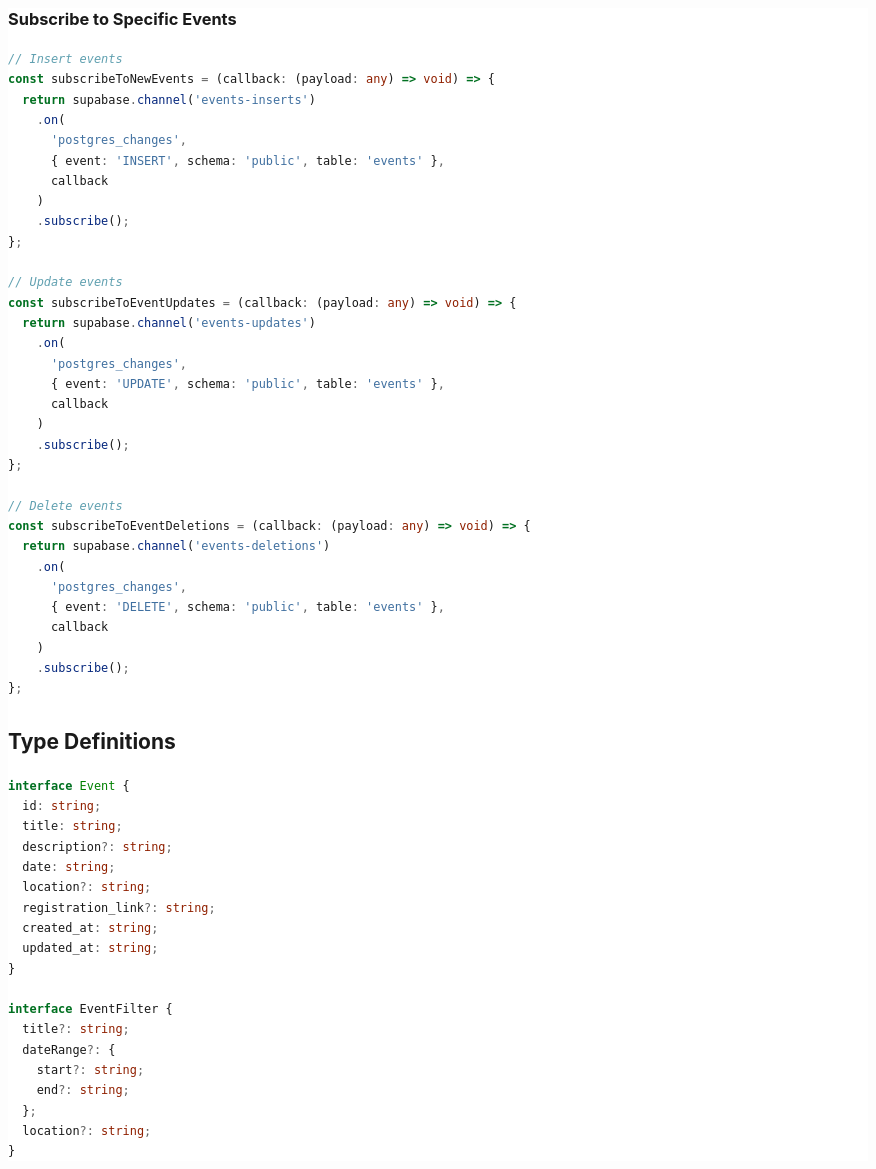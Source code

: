 ### Subscribe to Specific Events
```typescript
// Insert events
const subscribeToNewEvents = (callback: (payload: any) => void) => {
  return supabase.channel('events-inserts')
    .on(
      'postgres_changes',
      { event: 'INSERT', schema: 'public', table: 'events' },
      callback
    )
    .subscribe();
};

// Update events
const subscribeToEventUpdates = (callback: (payload: any) => void) => {
  return supabase.channel('events-updates')
    .on(
      'postgres_changes',
      { event: 'UPDATE', schema: 'public', table: 'events' },
      callback
    )
    .subscribe();
};

// Delete events
const subscribeToEventDeletions = (callback: (payload: any) => void) => {
  return supabase.channel('events-deletions')
    .on(
      'postgres_changes',
      { event: 'DELETE', schema: 'public', table: 'events' },
      callback
    )
    .subscribe();
};
```

## Type Definitions

```typescript
interface Event {
  id: string;
  title: string;
  description?: string;
  date: string;
  location?: string;
  registration_link?: string;
  created_at: string;
  updated_at: string;
}

interface EventFilter {
  title?: string;
  dateRange?: {
    start?: string;
    end?: string;
  };
  location?: string;
}
```
